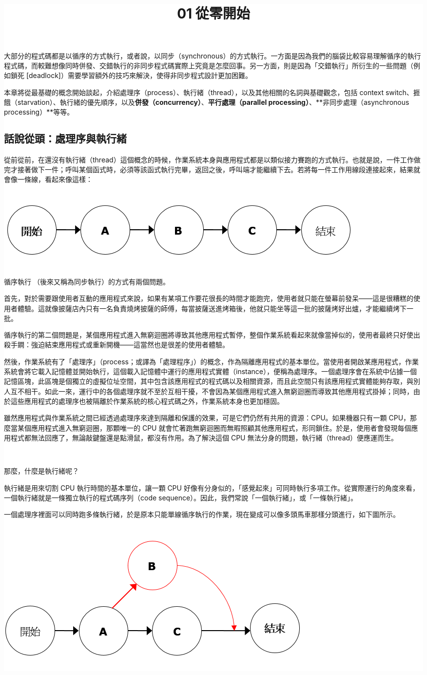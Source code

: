 ﻿---
title: 01 從零開始
---

大部分的程式碼都是以循序的方式執行，或者說，以同步（synchronous）的方式執行。一方面是因為我們的腦袋比較容易理解循序的執行程式碼，而較難想像同時併發、交錯執行的非同步程式碼實際上究竟是怎麼回事。另一方面，則是因為「交錯執行」所衍生的一些問題（例如鎖死 [deadlock]）需要學習額外的技巧來解決，使得非同步程式設計更加困難。

本章將從最基礎的概念開始談起，介紹處理序（process）、執行緒（thread），以及其他相關的名詞與基礎觀念，包括 context switch、捱餓（starvation）、執行緒的優先順序，以及**併發（concurrency）**、**平行處理（parallel processing）**、**非同步處理（asynchronous processing）**等等。

## 話說從頭：處理序與執行緒

從前從前，在還沒有執行緒（thread）這個概念的時候，作業系統本身與應用程式都是以類似接力賽跑的方式執行。也就是說，一件工作做完才接著做下一件；呼叫某個函式時，必須等該函式執行完畢，返回之後，呼叫端才能繼續下去。若將每一件工作用線段連接起來，結果就會像一條線，看起來像這樣：

![](images/sync-call.png#center)

循序執行 （後來又稱為同步執行）的方式有兩個問題。

首先，對於需要跟使用者互動的應用程式來說，如果有某項工作要花很長的時間才能跑完，使用者就只能在螢幕前發呆——這是很糟糕的使用者體驗。這就像披薩店內只有一名負責燒烤披薩的師傅，每當披薩送進烤箱後，他就只能坐等這一批的披薩烤好出爐，才能繼續烤下一批。

循序執行的第二個問題是，某個應用程式進入無窮迴圈將導致其他應用程式暫停，整個作業系統看起來就像當掉似的，使用者最終只好使出殺手鐧：強迫結束應用程式或重新開機——這當然也是很差的使用者體驗。

然後，作業系統有了「處理序」（process；或譯為「處理程序」）的概念，作為隔離應用程式的基本單位。當使用者開啟某應用程式，作業系統會將它載入記憶體並開始執行，這個載入記憶體中運行的應用程式實體（instance），便稱為處理序。一個處理序會在系統中佔據一個記憶區塊，此區塊是個獨立的虛擬位址空間，其中包含該應用程式的程式碼以及相關資源，而且此空間只有該應用程式實體能夠存取，與別人互不相干。如此一來，運行中的各個處理序就不至於互相干擾，不會因為某個應用程式進入無窮迴圈而導致其他應用程式掛掉；同時，由於這些應用程式的處理序也被隔離於作業系統的核心程式碼之外，作業系統本身也更加穩固。

雖然應用程式與作業系統之間已經透過處理序來達到隔離和保護的效果，可是它們仍然有共用的資源：CPU。如果機器只有一顆 CPU，那麼當某個應用程式進入無窮迴圈，那顆唯一的 CPU 就會忙著跑無窮迴圈而無暇照顧其他應用程式，形同鎖住。於是，使用者會發現每個應用程式都無法回應了，無論敲鍵盤還是點滑鼠，都沒有作用。為了解決這個 CPU 無法分身的問題，執行緒（thread）便應運而生。

<br/>

那麼，什麼是執行緒呢？

執行緒是用來切割 CPU 執行時間的基本單位，讓一顆 CPU 好像有分身似的，「感覺起來」可同時執行多項工作。從實際運行的角度來看，一個執行緒就是一條獨立執行的程式碼序列（code sequence）。因此，我們常說「一個執行緒」，或「一條執行緒」。

一個處理序裡面可以同時跑多條執行緒，於是原本只能單線循序執行的作業，現在變成可以像多頭馬車那樣分頭進行，如下圖所示。

![](images/async-call.png#center)
